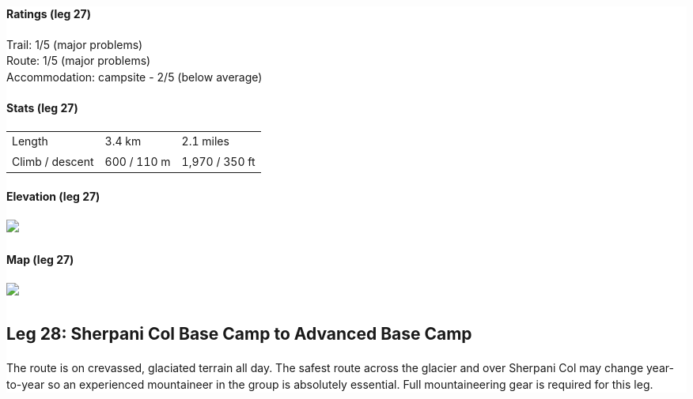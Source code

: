 #### Ratings <span class="print-only">(leg 27)</span>

Trail: 1/5 (major problems)  
Route: 1/5 (major problems)  
Accommodation: campsite - 2/5 (below average)  

</div>

<div class="no-page-break">

#### Stats <span class="print-only">(leg 27)</span>

|   |   |  |
| - | - |- |
| Length | 3.4 km | 2.1 miles |
| Climb / descent | 600 / 110 m | 1,970 / 350 ft |


</div>

<div class="no-page-break">

#### Elevation <span class="print-only">(leg 27)</span>

![](https://storage.googleapis.com/wilderness-prime-static/elev3/E027.png#elev027)

</div>



<div class="no-page-break">

#### Map <span class="print-only">(leg 27)</span>

![](https://storage.googleapis.com/wilderness-prime-static/maps3/L027.jpg)

</div>

<div class="page-break"></div>







<div class="no-page-break" id="L028">

## Leg 28: Sherpani Col Base Camp to Advanced Base Camp

The route is on crevassed, glaciated terrain all day. The safest route across the glacier and over Sherpani Col may change year-to-year so an experienced mountaineer in the group is absolutely essential. Full mountaineering gear is required for this leg.

</div>


